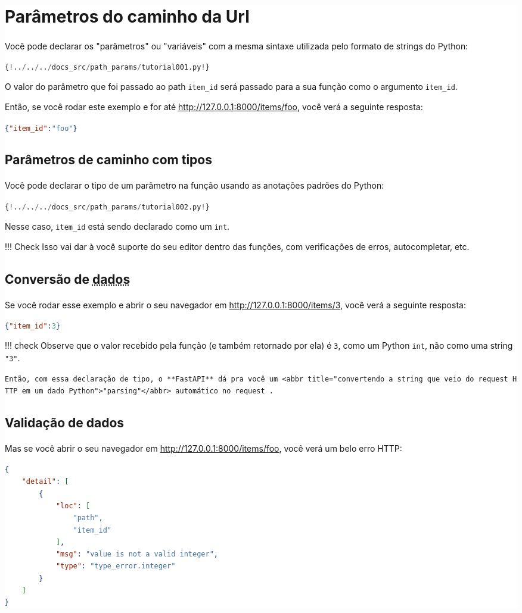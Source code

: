 # Parâmetros do caminho da Url

Você pode declarar os "parâmetros" ou "variáveis" com a mesma sintaxe utilizada pelo formato de strings do Python:

```Python hl_lines="6-7"
{!../../../docs_src/path_params/tutorial001.py!}
```

O valor do parâmetro que foi passado ao path `item_id` será passado para a sua função como o argumento `item_id`.

Então, se você rodar este exemplo e for até <a href="http://127.0.0.1:8000/items/foo" class="external-link" target="_blank">http://127.0.0.1:8000/items/foo</a>, você verá a seguinte resposta:

```JSON
{"item_id":"foo"}
```

## Parâmetros de caminho com tipos

Você pode declarar o tipo de um parâmetro na função usando as anotações padrões do Python:

```Python hl_lines="7"
{!../../../docs_src/path_params/tutorial002.py!}
```

Nesse caso, `item_id` está sendo declarado como um `int`.

!!! Check
	Isso vai dar à você suporte do seu editor dentro das funções, com verificações de erros, autocompletar, etc.
	
## Conversão de <abbr title="também conhecido como: serialização, parsing, marshalling">dados</abbr>

Se você rodar esse exemplo e abrir o seu navegador em <a href="http://127.0.0.1:8000/items/3" class="external-link" target="_blank">http://127.0.0.1:8000/items/3</a>, você verá a seguinte resposta:

```JSON
{"item_id":3}
```

!!! check
	Observe que o valor recebido pela função (e também retornado por ela) é `3`, como um Python `int`, não como uma string `"3"`.
	
	Então, com essa declaração de tipo, o **FastAPI** dá pra você um <abbr title="convertendo a string que veio do request HTTP em um dado Python">"parsing"</abbr> automático no request .

## Validação de dados

Mas se você abrir o seu navegador em <a href="http://127.0.0.1:8000/items/foo" class="external-link" target="_blank">http://127.0.0.1:8000/items/foo</a>, você verá um belo erro HTTP:

```JSON
{
    "detail": [
        {
            "loc": [
                "path",
                "item_id"
            ],
            "msg": "value is not a valid integer",
            "type": "type_error.integer"
        }
    ]
}
```